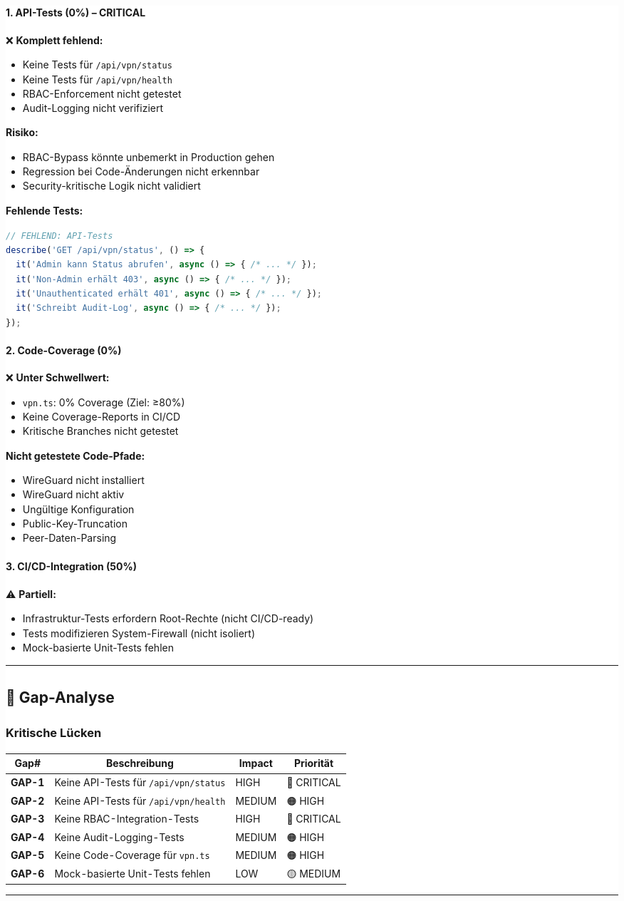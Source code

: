 #### 1. API-Tests (0%) – CRITICAL

❌ **Komplett fehlend:**
- Keine Tests für `/api/vpn/status`
- Keine Tests für `/api/vpn/health`
- RBAC-Enforcement nicht getestet
- Audit-Logging nicht verifiziert

**Risiko:**
- RBAC-Bypass könnte unbemerkt in Production gehen
- Regression bei Code-Änderungen nicht erkennbar
- Security-kritische Logik nicht validiert

**Fehlende Tests:**
```typescript
// FEHLEND: API-Tests
describe('GET /api/vpn/status', () => {
  it('Admin kann Status abrufen', async () => { /* ... */ });
  it('Non-Admin erhält 403', async () => { /* ... */ });
  it('Unauthenticated erhält 401', async () => { /* ... */ });
  it('Schreibt Audit-Log', async () => { /* ... */ });
});
```

#### 2. Code-Coverage (0%)

❌ **Unter Schwellwert:**
- `vpn.ts`: 0% Coverage (Ziel: ≥80%)
- Keine Coverage-Reports in CI/CD
- Kritische Branches nicht getestet

**Nicht getestete Code-Pfade:**
- WireGuard nicht installiert
- WireGuard nicht aktiv
- Ungültige Konfiguration
- Public-Key-Truncation
- Peer-Daten-Parsing

#### 3. CI/CD-Integration (50%)

⚠️ **Partiell:**
- Infrastruktur-Tests erfordern Root-Rechte (nicht CI/CD-ready)
- Tests modifizieren System-Firewall (nicht isoliert)
- Mock-basierte Unit-Tests fehlen

---

## 🎯 Gap-Analyse

### Kritische Lücken

| Gap# | Beschreibung | Impact | Priorität |
|------|--------------|--------|-----------|
| **GAP-1** | Keine API-Tests für `/api/vpn/status` | HIGH | 🔴 CRITICAL |
| **GAP-2** | Keine API-Tests für `/api/vpn/health` | MEDIUM | 🟠 HIGH |
| **GAP-3** | Keine RBAC-Integration-Tests | HIGH | 🔴 CRITICAL |
| **GAP-4** | Keine Audit-Logging-Tests | MEDIUM | 🟠 HIGH |
| **GAP-5** | Keine Code-Coverage für `vpn.ts` | MEDIUM | 🟠 HIGH |
| **GAP-6** | Mock-basierte Unit-Tests fehlen | LOW | 🟡 MEDIUM |

---